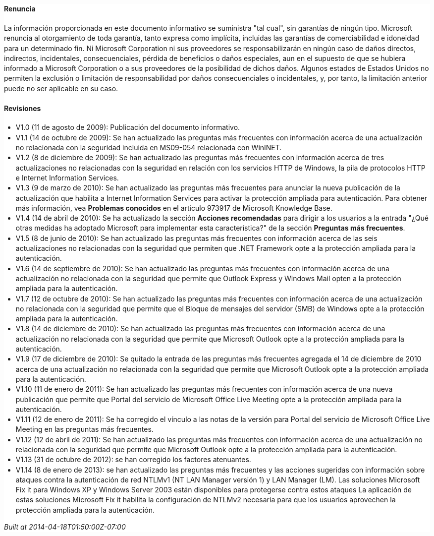 #### **Renuncia**

La información proporcionada en este documento informativo se suministra "tal cual", sin garantías de ningún tipo. Microsoft renuncia al otorgamiento de toda garantía, tanto expresa como implícita, incluidas las garantías de comerciabilidad e idoneidad para un determinado fin. Ni Microsoft Corporation ni sus proveedores se responsabilizarán en ningún caso de daños directos, indirectos, incidentales, consecuenciales, pérdida de beneficios o daños especiales, aun en el supuesto de que se hubiera informado a Microsoft Corporation o a sus proveedores de la posibilidad de dichos daños. Algunos estados de Estados Unidos no permiten la exclusión o limitación de responsabilidad por daños consecuenciales o incidentales, y, por tanto, la limitación anterior puede no ser aplicable en su caso.

#### **Revisiones**

-   V1.0 (11 de agosto de 2009): Publicación del documento informativo.
-   V1.1 (14 de octubre de 2009): Se han actualizado las preguntas más frecuentes con información acerca de una actualización no relacionada con la seguridad incluida en MS09-054 relacionada con WinINET.
-   V1.2 (8 de diciembre de 2009): Se han actualizado las preguntas más frecuentes con información acerca de tres actualizaciones no relacionadas con la seguridad en relación con los servicios HTTP de Windows, la pila de protocolos HTTP e Internet Information Services.
-   V1.3 (9 de marzo de 2010): Se han actualizado las preguntas más frecuentes para anunciar la nueva publicación de la actualización que habilita a Internet Information Services para activar la protección ampliada para autenticación. Para obtener más información, vea **Problemas conocidos** en el artículo 973917 de Microsoft Knowledge Base.
-   V1.4 (14 de abril de 2010): Se ha actualizado la sección **Acciones recomendadas** para dirigir a los usuarios a la entrada "¿Qué otras medidas ha adoptado Microsoft para implementar esta característica?" de la sección **Preguntas más frecuentes**.
-   V1.5 (8 de junio de 2010): Se han actualizado las preguntas más frecuentes con información acerca de las seis actualizaciones no relacionadas con la seguridad que permiten que .NET Framework opte a la protección ampliada para la autenticación.
-   V1.6 (14 de septiembre de 2010): Se han actualizado las preguntas más frecuentes con información acerca de una actualización no relacionada con la seguridad que permite que Outlook Express y Windows Mail opten a la protección ampliada para la autenticación.
-   V1.7 (12 de octubre de 2010): Se han actualizado las preguntas más frecuentes con información acerca de una actualización no relacionada con la seguridad que permite que el Bloque de mensajes del servidor (SMB) de Windows opte a la protección ampliada para la autenticación.
-   V1.8 (14 de diciembre de 2010): Se han actualizado las preguntas más frecuentes con información acerca de una actualización no relacionada con la seguridad que permite que Microsoft Outlook opte a la protección ampliada para la autenticación.
-   V1.9 (17 de diciembre de 2010): Se quitado la entrada de las preguntas más frecuentes agregada el 14 de diciembre de 2010 acerca de una actualización no relacionada con la seguridad que permite que Microsoft Outlook opte a la protección ampliada para la autenticación.
-   V1.10 (11 de enero de 2011): Se han actualizado las preguntas más frecuentes con información acerca de una nueva publicación que permite que Portal del servicio de Microsoft Office Live Meeting opte a la protección ampliada para la autenticación.
-   V1.11 (12 de enero de 2011): Se ha corregido el vínculo a las notas de la versión para Portal del servicio de Microsoft Office Live Meeting en las preguntas más frecuentes.
-   V1.12 (12 de abril de 2011): Se han actualizado las preguntas más frecuentes con información acerca de una actualización no relacionada con la seguridad que permite que Microsoft Outlook opte a la protección ampliada para la autenticación.
-   V1.13 (31 de octubre de 2012): se han corregido los factores atenuantes.
-   V1.14 (8 de enero de 2013): se han actualizado las preguntas más frecuentes y las acciones sugeridas con información sobre ataques contra la autenticación de red NTLMv1 (NT LAN Manager versión 1) y LAN Manager (LM). Las soluciones Microsoft Fix it para Windows XP y Windows Server 2003 están disponibles para protegerse contra estos ataques La aplicación de estas soluciones Microsoft Fix it habilita la configuración de NTLMv2 necesaria para que los usuarios aprovechen la protección ampliada para la autenticación.

*Built at 2014-04-18T01:50:00Z-07:00*

